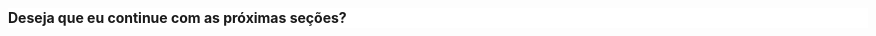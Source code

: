 [^7]: "Figure 6.2 shows a kernel function that performs parallel sum reduc- tion. The original array is in the global memory. Each thread block reduces a section of the array by loading the elements of the section into the shared memory and performing parallel reduction. The code that loads the elements from global memory into the shared memory is omitted from Figure 6.2 for brevity. The reduction is done in place, which means the elements in the shared memory will be replaced by partial sums. Each iter- ation of the while loop in the kernel function implements a round of reduction. The _syncthreads() statement (line 5) in the while loop ensures that all partial sums for the previous iteration have been generated and thus all threads are ready to enter the current iteration before any one of them is allowed to do so. This way, all threads that enter the second iteration will be using the values produced in the first iteration. After the first round, the even elements will be replaced by the partial sums gener- ated in the first round. After the second round, the elements of which the indices are multiples of four will be replaced with the partial sums. After the final round, the total sum of the entire section will be in element 0. In Figure 6.2, line 3 initializes the stride variable to 1. During the first iteration, the if statement in line 6 is used to select only the even threads to perform addition between two neighboring elements. The execution of the kernel is illustrated in Figure 6.3. The threads and the array element values are shown in the horizontal direction. The iterations taken by the threads are shown in the vertical direction with time progressing from top to bottom. Each row of Figure 6.3 shows the contents of the array ele- ments after an iteration of the for loop." *(Trecho de Performance Considerations)*
[^8]:"A simple sum reduction kernel." *(Trecho de Performance Considerations)*
[^9]: "The kernel in Figure 6.2 clearly has thread divergence. During the first iteration of the loop, only those threads of which the threadIdx.x are even will execute the add statement. One pass will be needed to execute these threads and one additional pass will be needed to execute those that do not execute line 8. In each successive iteration, fewer threads will exe- cute line 8 but two passes will be still needed to execute all the threads during each iteration. This divergence can be reduced with a slight change to the algorithm. Figure 6.4 shows a modified kernel with a slightly different algorithm for sum reduction. Instead of adding neighbor elements in the first round, it adds elements that are half a section away from each other. It does so by initializing the stride to be half the size of the section. All pairs added during the first round are half the section size away from each other. After the first iteration, all the pairwise sums are stored in the first half of the array. The loop divides the stride by 2 before entering the next iteration. Thus, for the second iteration, the stride variable value is one-quarter of the section size—that is, the threads add elements that are one-quarter a section away from each other during the second iteration." *(Trecho de Performance Considerations)*

**Deseja que eu continue com as próximas seções?**


[^1]: "The execution speed of a CUDA kernel can vary greatly depending on the resource constraints of the device being used. In this chapter, we will discuss the major types of resource constraints in a CUDA device and how they can affect the kernel execution performance in this device. To achieve his or her goals, a programmer often has to find ways to achieve a required level of performance that is higher than that of an initial version of the application. In different applications, different constraints may dom- inate and become the limiting factors. One can improve the performance of an application on a particular CUDA device, sometimes dramatically, by trading one resource usage for another. This strategy works well if the resource constraint alleviated was actually the dominating constraint before the strategy was applied, and the one exacerbated does not have negative effects on parallel execution. Without such understanding, perfor- mance tuning would be guess work; plausible strategies may or may not lead to performance enhancements. Beyond insights into these resource constraints, this chapter further offers principles and case studies designed to cultivate intuition about the type of algorithm patterns that can result in high-performance execution. It is also establishes idioms and ideas that" *(Trecho de Performance Considerations)*
[^2]: "Let's first discuss some aspects of thread execution that can limit perfor- mance. Recall that launching a CUDA kernel generates a grid of threads that are organized as a two-level hierarchy. At the top level, a grid consists of a 1D, 2D, or 3D array of blocks. At the bottom level, each block, in turn, consists of a 1D, 2D, or 3D array of threads. In Chapter 4, we saw that blocks can execute in any order relative to each other, which allows for transparent scalability in parallel execution of CUDA kernels. However, we did not say much about the execution timing of threads within each block." *(Trecho de Performance Considerations)*
[^3]: "The motivation for executing threads as warps is illustrated in the following diagram (same as Figure 5.4). The processor has only one control unit that fetches and decodes instructions. The same control signal goes to multiple processing units, each of which executes one of the threads in a warp. Since all processing units are controlled by the same instruction, their exe- cution differences are due to the different data operand values in the register files. This is called single instruction, multiple data (SIMD) in processor design. For example, although all processing units are controlled by an instruction add r1, r2, r3 the r2 and r3 values are different in different processing units. Control units in modern processors are quite complex, including sophisticated logic for fetching instructions and access ports to the instruction memory. They include on-chip instruction caches to reduce the latency of instruction fetch. Having multiple processing units share a control unit can result in significant reduction in hardware manufacturing cost and power consumption. As the processors are increasingly power-limited, new processors will likely use SIMD designs. In fact, we may see even more processing units sharing a control unit in the future. Conceptually, one should assume that threads in a block can execute in any order with respect to each other. Barrier synchronizations should be used whenever we want to ensure all threads have completed a common phase of their execution before any of them start the next phase. The cor- rectness of executing a kernel should not depend on the fact that certain threads will execute in synchrony with each other. Having said this, we also want to point out that due to various hardware cost considerations, current CUDA devices actually bundle multiple threads for execution. Such an implementation strategy leads to performance limitations for cer- tain types of kernel function code constructs. It is advantageous for appli- cation developers to change these types of constructs to other equivalent forms that perform better. As we discussed in Chapter 4, current CUDA devices bundle several threads for execution. Each thread block is partitioned into warps. The execution of warps are implemented by an SIMD hardware (see “Warps and SIMD Hardware” sidebar). This implementation technique helps to reduce hardware manufacturing cost, lower runtime operation electricity cost, and enable some optimizations in servicing memory accesses. In the foreseeable future, we expect that warp partitioning will remain as a popu- lar implementation technique. However, the size of a warp can easily vary from implementation to implementation. Up to this point in time, all CUDA devices have used similar warp configurations where each warp consists of 32 threads. Thread blocks are partitioned into warps based on thread indices. If a thread block is organized into a 1D array (i.e., only threadIdx.x is used), the partition is straightforward; threadIdx.x values within a warp are consecutive and increasing. For a warp size of 32, warp 0 starts with thread 0 and ends with thread 31, warp 1 starts with thread 32 and ends with thread 63. In general, warp n starts with thread 32 × n and ends with thread 32(n + 1) – 1. For a block of which the size is not a multiple of 32, the last warp will be padded with extra threads to fill up the 32 threads. For example, if a block has 48 threads, it will be partitioned into two warps, and its warp 1 will be padded with 16 extra threads. For blocks that consist of multiple dimensions of threads, the dimen- sions will be projected into a linear order before partitioning into warps." *(Trecho de Performance Considerations)*
[^4]: "The linear order is determined by placing the rows with larger y and z coordinates after those with lower ones. That is, if a block consists of two dimensions of threads, one would form the linear order by placing all threads of which threadIdx.y is 1 after those of which threadIdx.y is 0, threads of which threadIdx.y is 2 after those of which threadIdx.y is 1, and so on." *(Trecho de Performance Considerations)*
[^5]: "The SIMD hardware executes all threads of a warp as a bundle. An instruction is run for all threads in the same warp. It works well when all threads within a warp follow the same execution path, or more formally referred to as control flow, when working their data. For example, for an if-else construct, the execution works well when either all threads exe- cute the if part or all execute the else part. When threads within a warp take different control flow paths, the SIMD hardware will take multiple passes through these divergent paths. One pass executes those threads that follow the if part and another pass executes those that follow the else part. During each pass, the threads that follow the other path are not allowed to take effect. These passes are sequential to each other, thus they will add to the execution time. The multipass approach to divergent warp execution extends the SIMD hardware's ability to implement the full semantics of CUDA threads. While the hardware executes the same instruction for all threads in a warp, it selectively lets the threads take effect in each pass only, allowing every thread to take its own control flow path. This preserves the indepen- dence of threads while taking advantage of the reduced cost of SIMD hardware. When threads in the same warp follow different paths of control flow, we say that these threads diverge in their execution. In the if-else exam- ple, divergence arises if some threads in a warp take the then path and some the else path. The cost of divergence is the extra pass the hardware needs to take to allow the threads in a warp to make their own decisions. Divergence also can arise in other constructs; for example, if threads in a warp execute a for loop that can iterate six, seven, or eight times for dif- ferent threads. All threads will finish the first six iterations together. Two passes will be used to execute the seventh iteration, one for those that take the iteration and one for those that do not. Two passes will be used to exe- cute the eighth iteration, one for those that take the iteration and one for those that do not. In terms of source statements, a control construct can result in thread divergence when its decision condition is based on threadIdx values. For example, the statement if (threadIdx.x > 2) {} causes the threads to fol- low two divergent control flow paths. Threads 0, 1, and 2 follow a differ- ent path than threads 3, 4, 5, etc. Similarly, a loop can cause thread" *(Trecho de Performance Considerations)*
[^6]: "divergence if its loop condition is based on thread index values. Such usages arise naturally in some important parallel algorithms. We will use a reduction algorithm to illustrate this point. A reduction algorithm derives a single value from an array of values. The single value could be the sum, the maximal value, the minimal value, etc. among all elements. All these types of reductions share the same computation structure. A reduction can be easily done by sequen- tially going through every element of the array. When an element is vis- ited, the action to take depends on the type of reduction being performed. For a sum reduction, the value of the element being visited at the current step, or the current value, is added to a running sum. For a maximal reduction, the current value is compared to a running maximal value of all the elements visited so far. If the current value is larger than the running maximal, the current element value becomes the running maximal value. For a minimal reduction, the value of the element cur- rently being visited is compared to a running minimal. If the current value is smaller than the running minimal, the current element value becomes the running minimal. The sequential algorithm ends when all the elements are visited. The sequential reduction algorithm is work-efficient in that every element is only visited once and only a minimal amount of work is performed when each element is visited. Its execution time is proportional to the number of elements involved. That is, the computational complexity of the algorithm is O(N), where N is the num- ber of elements involved in the reduction. The time needed to visit all elements of a large array motivates paral- lel execution. A parallel reduction algorithm typically resembles the struc- ture of a soccer tournament. In fact, the elimination process of the World Cup is a reduction of “maximal” where the maximal is defined as the team that "beats” all other teams. The tournament “reduction" is done by multiple rounds. The teams are divided into pairs. During the first round, all pairs play in parallel. Winners of the first round advance to the second round, the winners of which advance to the third round, etc. With 16 teams entering a tournament, 8 winners will emerge from the first round, 4 from the second round, 2 from the third round, and 1 final winner from the fourth round. It should be easy to see that even with 1,024 teams, it takes only 10 rounds to determine the final winner. The trick is to have enough soccer fields to hold the 512 games in parallel during the first round, 256 games in the second round, 128 games in the third round, and so on. With enough fields, even with 60,000 teams, we can determine the final winner in just 16 rounds. Of course, one would need to have enough" *(Trecho de Performance Considerations)*